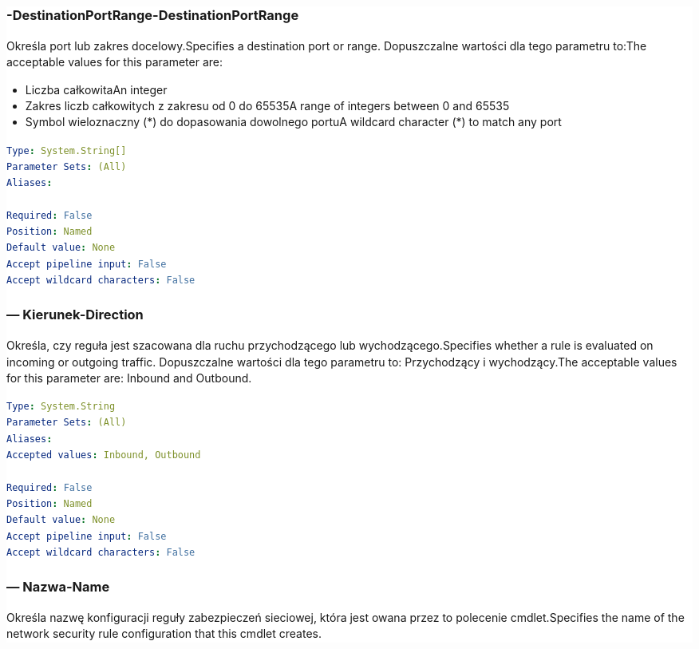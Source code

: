 ### <span data-ttu-id="f1eae-134">-DestinationPortRange</span><span class="sxs-lookup"><span data-stu-id="f1eae-134">-DestinationPortRange</span></span>
<span data-ttu-id="f1eae-135">Określa port lub zakres docelowy.</span><span class="sxs-lookup"><span data-stu-id="f1eae-135">Specifies a destination port or range.</span></span>
<span data-ttu-id="f1eae-136">Dopuszczalne wartości dla tego parametru to:</span><span class="sxs-lookup"><span data-stu-id="f1eae-136">The acceptable values for this parameter are:</span></span>
- <span data-ttu-id="f1eae-137">Liczba całkowita</span><span class="sxs-lookup"><span data-stu-id="f1eae-137">An integer</span></span>
- <span data-ttu-id="f1eae-138">Zakres liczb całkowitych z zakresu od 0 do 65535</span><span class="sxs-lookup"><span data-stu-id="f1eae-138">A range of integers between 0 and 65535</span></span>
- <span data-ttu-id="f1eae-139">Symbol wieloznaczny (\*) do dopasowania dowolnego portu</span><span class="sxs-lookup"><span data-stu-id="f1eae-139">A wildcard character (\*) to match any port</span></span>

```yaml
Type: System.String[]
Parameter Sets: (All)
Aliases:

Required: False
Position: Named
Default value: None
Accept pipeline input: False
Accept wildcard characters: False
```

### <span data-ttu-id="f1eae-140">— Kierunek</span><span class="sxs-lookup"><span data-stu-id="f1eae-140">-Direction</span></span>
<span data-ttu-id="f1eae-141">Określa, czy reguła jest szacowana dla ruchu przychodzącego lub wychodzącego.</span><span class="sxs-lookup"><span data-stu-id="f1eae-141">Specifies whether a rule is evaluated on incoming or outgoing traffic.</span></span>
<span data-ttu-id="f1eae-142">Dopuszczalne wartości dla tego parametru to: Przychodzący i wychodzący.</span><span class="sxs-lookup"><span data-stu-id="f1eae-142">The acceptable values for this parameter are: Inbound and Outbound.</span></span>

```yaml
Type: System.String
Parameter Sets: (All)
Aliases:
Accepted values: Inbound, Outbound

Required: False
Position: Named
Default value: None
Accept pipeline input: False
Accept wildcard characters: False
```

### <span data-ttu-id="f1eae-143">— Nazwa</span><span class="sxs-lookup"><span data-stu-id="f1eae-143">-Name</span></span>
<span data-ttu-id="f1eae-144">Określa nazwę konfiguracji reguły zabezpieczeń sieciowej, która jest owana przez to polecenie cmdlet.</span><span class="sxs-lookup"><span data-stu-id="f1eae-144">Specifies the name of the network security rule configuration that this cmdlet creates.</span></span>

